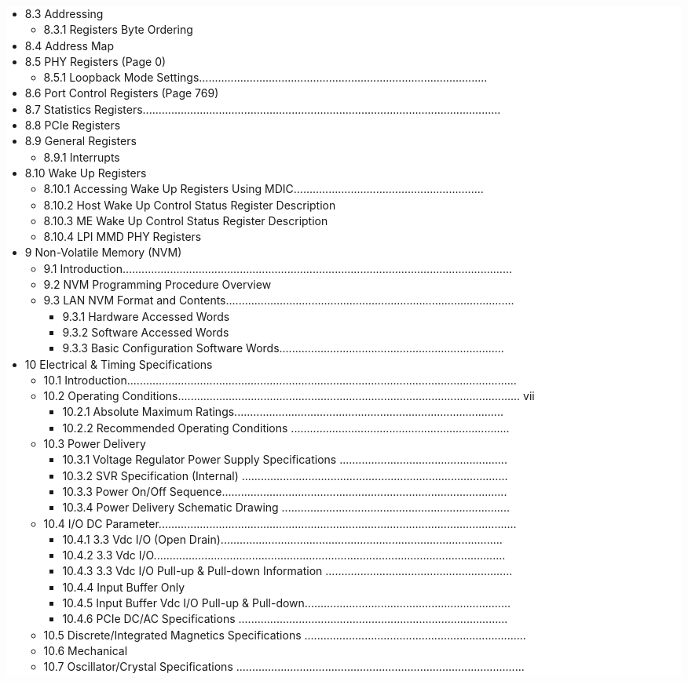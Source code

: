    - 8.3 Addressing
      - 8.3.1 Registers Byte Ordering
   - 8.4 Address Map
   - 8.5 PHY Registers (Page 0)
      - 8.5.1 Loopback Mode Settings...........................................................................................
   - 8.6 Port Control Registers (Page 769)
   - 8.7 Statistics Registers.................................................................................................................
   - 8.8 PCIe Registers
   - 8.9 General Registers
      - 8.9.1 Interrupts
   - 8.10 Wake Up Registers
      - 8.10.1 Accessing Wake Up Registers Using MDIC............................................................
      - 8.10.2 Host Wake Up Control Status Register Description
      - 8.10.3 ME Wake Up Control Status Register Description
      - 8.10.4 LPI MMD PHY Registers
- 9 Non-Volatile Memory (NVM)
   - 9.1 Introduction...........................................................................................................................
   - 9.2 NVM Programming Procedure Overview
   - 9.3 LAN NVM Format and Contents...........................................................................................
      - 9.3.1 Hardware Accessed Words
      - 9.3.2 Software Accessed Words
      - 9.3.3 Basic Configuration Software Words.......................................................................
- 10 Electrical & Timing Specifications
   - 10.1 Introduction...........................................................................................................................
   - 10.2 Operating Conditions............................................................................................................ vii
      - 10.2.1 Absolute Maximum Ratings.....................................................................................
      - 10.2.2 Recommended Operating Conditions .....................................................................
   - 10.3 Power Delivery
      - 10.3.1 Voltage Regulator Power Supply Specifications .....................................................
      - 10.3.2 SVR Specification (Internal) ....................................................................................
      - 10.3.3 Power On/Off Sequence..........................................................................................
      - 10.3.4 Power Delivery Schematic Drawing ........................................................................
   - 10.4 I/O DC Parameter.................................................................................................................
      - 10.4.1 3.3 Vdc I/O (Open Drain).........................................................................................
      - 10.4.2 3.3 Vdc I/O...............................................................................................................
      - 10.4.3 3.3 Vdc I/O Pull-up & Pull-down Information ...........................................................
      - 10.4.4 Input Buffer Only
      - 10.4.5 Input Buffer Vdc I/O Pull-up & Pull-down.................................................................
      - 10.4.6 PCIe DC/AC Specifications .....................................................................................
   - 10.5 Discrete/Integrated Magnetics Specifications ......................................................................
   - 10.6 Mechanical
   - 10.7 Oscillator/Crystal Specifications ...........................................................................................